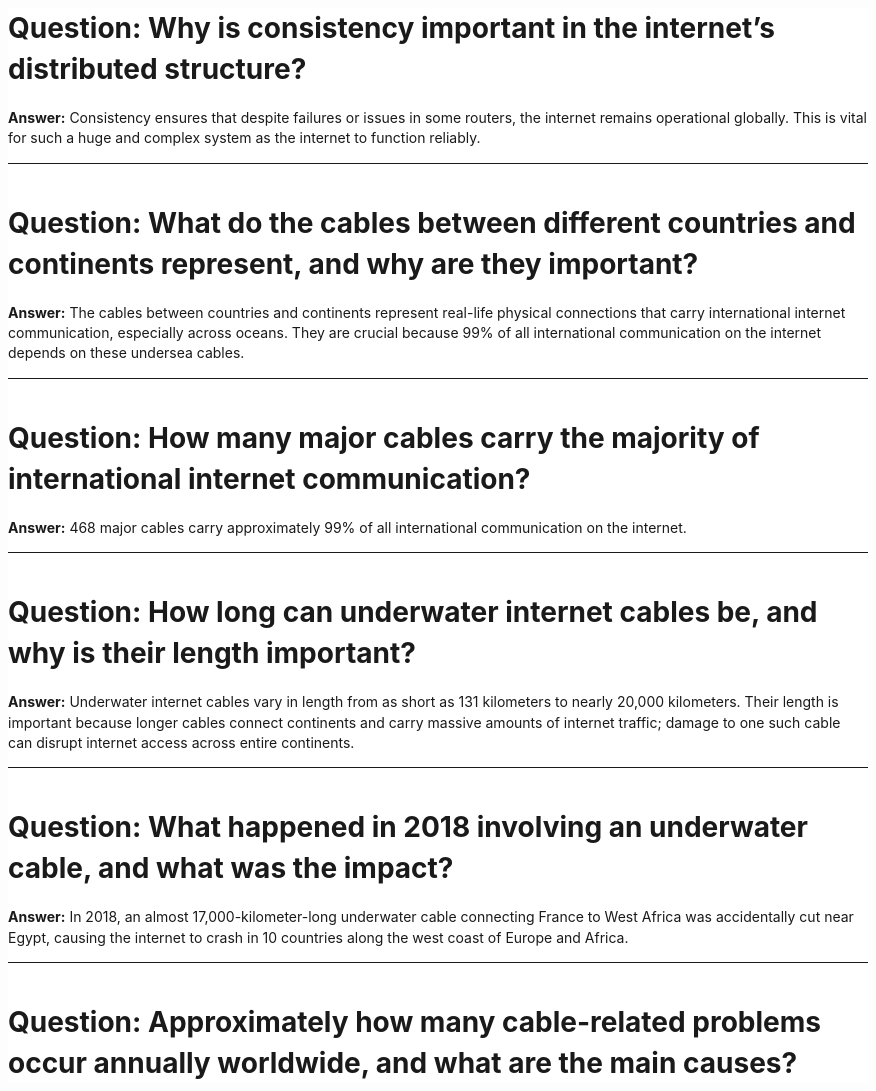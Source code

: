 
# Question: Why is consistency important in the internet’s distributed structure?

**Answer:**
Consistency ensures that despite failures or issues in some routers, the internet remains operational globally. This is vital for such a huge and complex system as the internet to function reliably.

---

# Question: What do the cables between different countries and continents represent, and why are they important?

**Answer:**
The cables between countries and continents represent real-life physical connections that carry international internet communication, especially across oceans. They are crucial because 99% of all international communication on the internet depends on these undersea cables.

---

# Question: How many major cables carry the majority of international internet communication?

**Answer:**
468 major cables carry approximately 99% of all international communication on the internet.

---

# Question: How long can underwater internet cables be, and why is their length important?

**Answer:**
Underwater internet cables vary in length from as short as 131 kilometers to nearly 20,000 kilometers. Their length is important because longer cables connect continents and carry massive amounts of internet traffic; damage to one such cable can disrupt internet access across entire continents.

---

# Question: What happened in 2018 involving an underwater cable, and what was the impact?

**Answer:**
In 2018, an almost 17,000-kilometer-long underwater cable connecting France to West Africa was accidentally cut near Egypt, causing the internet to crash in 10 countries along the west coast of Europe and Africa.

---

# Question: Approximately how many cable-related problems occur annually worldwide, and what are the main causes?
